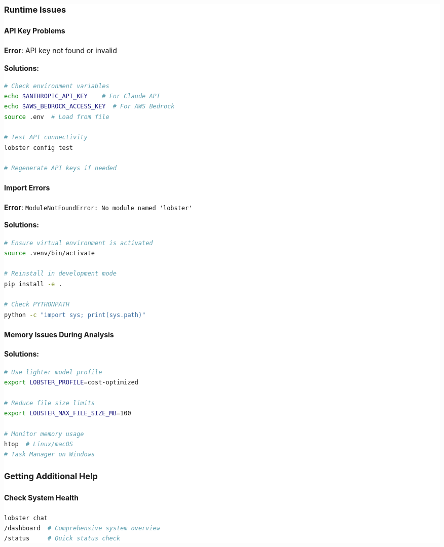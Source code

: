 ### Runtime Issues

#### API Key Problems

**Error**: API key not found or invalid

**Solutions:**
```bash
# Check environment variables
echo $ANTHROPIC_API_KEY    # For Claude API
echo $AWS_BEDROCK_ACCESS_KEY  # For AWS Bedrock
source .env  # Load from file

# Test API connectivity
lobster config test

# Regenerate API keys if needed
```

#### Import Errors

**Error**: `ModuleNotFoundError: No module named 'lobster'`

**Solutions:**
```bash
# Ensure virtual environment is activated
source .venv/bin/activate

# Reinstall in development mode
pip install -e .

# Check PYTHONPATH
python -c "import sys; print(sys.path)"
```

#### Memory Issues During Analysis

**Solutions:**
```bash
# Use lighter model profile
export LOBSTER_PROFILE=cost-optimized

# Reduce file size limits
export LOBSTER_MAX_FILE_SIZE_MB=100

# Monitor memory usage
htop  # Linux/macOS
# Task Manager on Windows
```

### Getting Additional Help

#### Check System Health
```bash
lobster chat
/dashboard  # Comprehensive system overview
/status     # Quick status check
```
